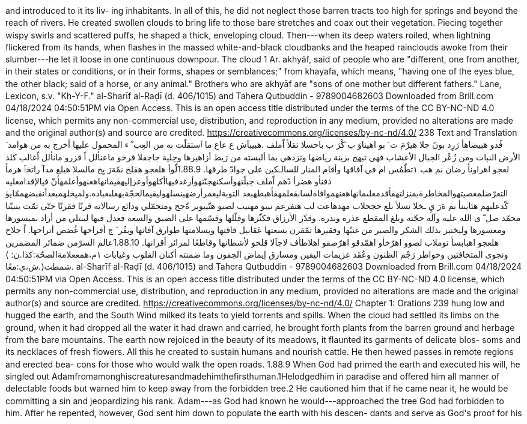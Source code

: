 and introduced to it its liv- ing inhabitants. In all of this, he did
not neglect those barren tracts too high for springs and beyond the
reach of rivers. He created swollen clouds to bring life to those bare
stretches and coax out their vegetation. Piecing together wispy swirls
and scattered puffs, he shaped a thick, enveloping cloud. Then---when
its deep waters roiled, when lightning flickered from its hands, when
flashes in the massed white-and-black cloudbanks and the heaped
rainclouds awoke from their slumber---he let it loose in one continuous
downpour. The cloud 1 Ar. akhyāf, said of people who are "different, one
from another, in their states or conditions, or in their forms, shapes
or semblances;" from khayafa, which means, "having one of the eyes blue,
the other black; said of a horse, or any animal." Brothers who are
akhyāf are "sons of one mother but different fathers." Lane, Lexicon,
s.v. "Kh-Y-F." al-Sharīf al-Raḍī (d. 406/1015) and Tahera Qutbuddin -
9789004682603 Downloaded from Brill.com 04/18/2024 04:50:51PM via Open
Access. This is an open access title distributed under the terms of the
CC BY-NC-ND 4.0 license, which permits any non-commercial use,
distribution, and reproduction in any medium, provided no alterations
are made and the original author(s) and source are credited.
https://creativecommons.org/licenses/by-nc-nd/4.0/ 238 Text and
Translation َ فُدو هبيضاهأ رَرِد بونَ جلا هيرْمَ ت َ بو اهيناوَ ب َكْرَ ب باحسلا
تقلأ اّملف .هبيبآش ع عاع ما ٱستقلّت به من العِب ْ ء المحمول عليها أخرج به
من هوامد الأرض النبات ومن زُعْر الجبال الأعشاب فهي تبهج بزينة رياضها
وتزدهي بما ألبسته من رَيط أزاهيرها وحِلية جاجفلا قرخو ماعنألل اً قزرو
مانألل اًغالب كلذ لعجو اهراونأ رضان نم هب ١تطّمُس ام في آفاقها وأقام المنار
للسالـكين على جوادّ طرقها. 1.88.9لّوأ هلعجو هقلخ نمًةرَ يِخ مالسلا هيلع مدآ
راتخٱ هرمأ ذفنأو هضرأ دّهم اّملف
جبلّتهوأسكنهجنّتهوأرغدفيهاأكلهوأوعزإليهفيمانهاهعنهوأعلمهأنّ فيالإقدامعليه
التعرّضلمعصيتهوالمخاطرةبمنزلتهفأقدمعلىمانهاهعنهموافاةلسابقعلمهفأهبطهبعد
التوبةليعمرأرضهبنسلهوليقيمالحجّةبهعلىعباده.ولميخلهمبعدأنقبضهممّايؤ كّدعليهم
هئايبنأ نم ةرَ يِ ـخلا نسلأ ىلع ججحلاب مهدهاعت لب هتفرعم نيبو مهنيب لصيو
هتّيبوبر ةّجح ومتحمّلي ودائع رسالاته قرنًا فقرنًا حتّى تمّت بنبيّنا محمّد صل ّ ى
الله عليه وآله حجّته وبلغ المقطع عذره ونذره. وقدّر الأرزاق فكثّرها وقلّلها
وقسّمها على الضيق والسعة فعدل فيها ليبتلي من أراد بميسورها ومعسورها
وليختبر بذلك الشكر والصبر من غنيّها وفقيرها ثمّقرن بسعتها عَقابيل فاقتها
وبسلامتها طوارق آفاتها وبفُر َ ج أفراحها غُصَص أتراحها. اً جلاخ هلعجو
اهبابسأ توملاب لصوو اهرّخأو اهمّدقو اهرّصقو اهلاطأف لاجآلا قلخو لأشطانها
وقاطعًا لمرائر أقرانها. 1.88.10عالم السرّمن ضمائر المضمرين ونجوى
المتخافتين وخواطر رَجْم الظنون وعُقَد عزيمات اليقين ومسارق إيماض الجفون وما
ضمنته أكنان القلوب وغيابات ١م،ھمععلامةالصحّة:كذا.ن: ⟩شمطت⟨.ش،ي:معًا.
al-Sharīf al-Raḍī (d. 406/1015) and Tahera Qutbuddin - 9789004682603
Downloaded from Brill.com 04/18/2024 04:50:51PM via Open Access. This is
an open access title distributed under the terms of the CC BY-NC-ND 4.0
license, which permits any non-commercial use, distribution, and
reproduction in any medium, provided no alterations are made and the
original author(s) and source are credited.
https://creativecommons.org/licenses/by-nc-nd/4.0/ Chapter 1: Orations
239 hung low and hugged the earth, and the South Wind milked its teats
to yield torrents and spills. When the cloud had settled its limbs on
the ground, when it had dropped all the water it had drawn and carried,
he brought forth plants from the barren ground and herbage from the bare
mountains. The earth now rejoiced in the beauty of its meadows, it
flaunted its garments of delicate blos- soms and its necklaces of fresh
flowers. All this he created to sustain humans and nourish cattle. He
then hewed passes in remote regions and erected bea- cons for those who
would walk the open roads. 1.88.9 When God had primed the earth and
executed his will, he singled out
Adamfromamonghiscreaturesandmadehimthefirsthuman.1Helodgedhim in
paradise and offered him all manner of delectable foods but warned him
to keep away from the forbidden tree.2 He cautioned him that if he came
near it, he would be committing a sin and jeopardizing his rank.
Adam---as God had known he would---approached the tree God had forbidden
to him. After he repented, however, God sent him down to populate the
earth with his descen- dants and serve as God's proof for his